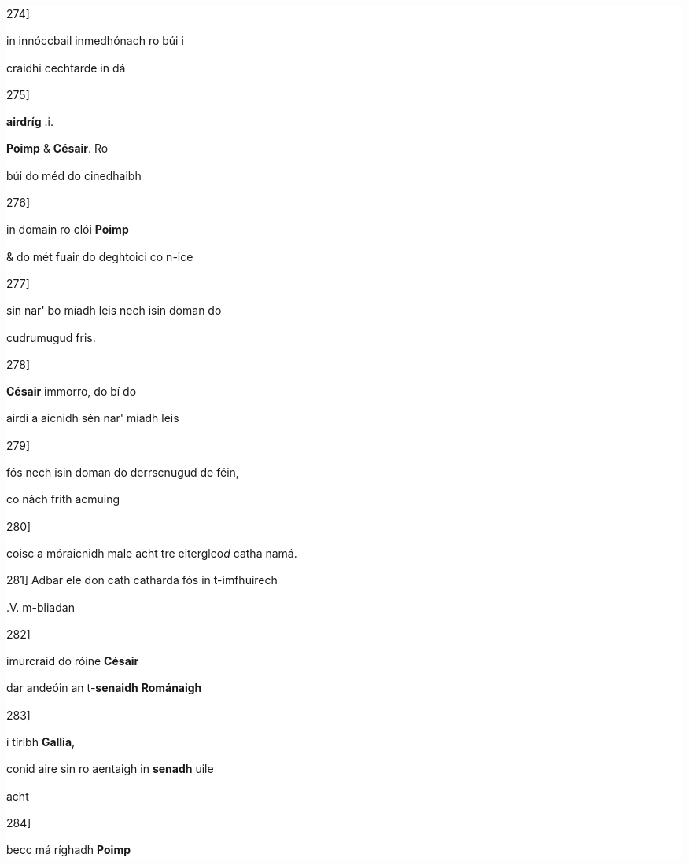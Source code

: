 274] 

 in innóccbail inmedhónach ro búi i

craidhi cechtarde in dá
  
275] 

 **airdríg** .i.

**Poimp** & **Césair**. Ro

búi do méd do cinedhaibh
  
276] 

 in domain ro clói **Poimp**

& do mét fuair do deghtoici co n-ice
  
277] 

 sin nar' bo míadh leis nech isin doman do

cudrumugud fris.
  
278] 

 **Césair** immorro, do bí do

airdi a aicnidh sén nar' míadh leis
  
279] 

 fós nech isin doman do derrscnugud de féin,

co nách frith acmuing
  
280] 

 coisc a móraicnidh male acht tre eitergleo*d* catha namá.



  
281] Adbar ele don cath catharda fós in t-imfhuirech

.V. m-bliadan
  
282] 

 imurcraid do róine **Césair**

dar andeóin an t-**senaidh** **Románaigh**
  
283] 

 i tíribh **Gallia**,

conid aire sin ro aentaigh in **senadh** uile

acht
  
284] 

 becc má ríghadh **Poimp**
